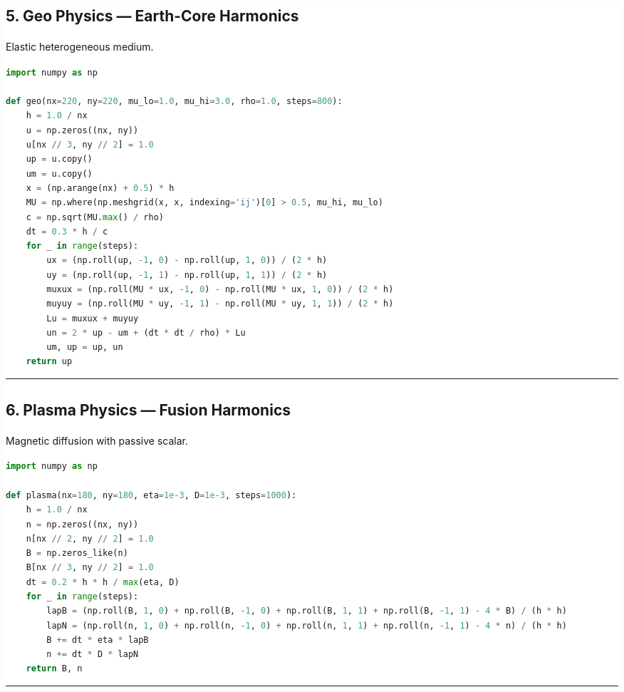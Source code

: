 ## 5. Geo Physics — Earth-Core Harmonics

Elastic heterogeneous medium.

```python
import numpy as np

def geo(nx=220, ny=220, mu_lo=1.0, mu_hi=3.0, rho=1.0, steps=800):
    h = 1.0 / nx
    u = np.zeros((nx, ny))
    u[nx // 3, ny // 2] = 1.0
    up = u.copy()
    um = u.copy()
    x = (np.arange(nx) + 0.5) * h
    MU = np.where(np.meshgrid(x, x, indexing='ij')[0] > 0.5, mu_hi, mu_lo)
    c = np.sqrt(MU.max() / rho)
    dt = 0.3 * h / c
    for _ in range(steps):
        ux = (np.roll(up, -1, 0) - np.roll(up, 1, 0)) / (2 * h)
        uy = (np.roll(up, -1, 1) - np.roll(up, 1, 1)) / (2 * h)
        muxux = (np.roll(MU * ux, -1, 0) - np.roll(MU * ux, 1, 0)) / (2 * h)
        muyuy = (np.roll(MU * uy, -1, 1) - np.roll(MU * uy, 1, 1)) / (2 * h)
        Lu = muxux + muyuy
        un = 2 * up - um + (dt * dt / rho) * Lu
        um, up = up, un
    return up
```

---

## 6. Plasma Physics — Fusion Harmonics

Magnetic diffusion with passive scalar.

```python
import numpy as np

def plasma(nx=180, ny=180, eta=1e-3, D=1e-3, steps=1000):
    h = 1.0 / nx
    n = np.zeros((nx, ny))
    n[nx // 2, ny // 2] = 1.0
    B = np.zeros_like(n)
    B[nx // 3, ny // 2] = 1.0
    dt = 0.2 * h * h / max(eta, D)
    for _ in range(steps):
        lapB = (np.roll(B, 1, 0) + np.roll(B, -1, 0) + np.roll(B, 1, 1) + np.roll(B, -1, 1) - 4 * B) / (h * h)
        lapN = (np.roll(n, 1, 0) + np.roll(n, -1, 0) + np.roll(n, 1, 1) + np.roll(n, -1, 1) - 4 * n) / (h * h)
        B += dt * eta * lapB
        n += dt * D * lapN
    return B, n
```

---